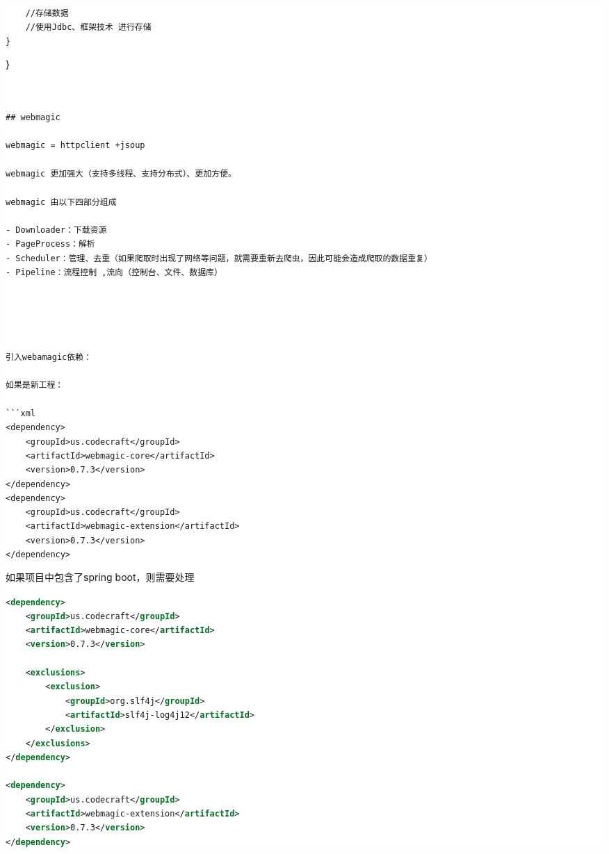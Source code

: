         //存储数据
        //使用Jdbc、框架技术 进行存储
    }
}


```


## webmagic

webmagic = httpclient +jsoup

webmagic 更加强大（支持多线程、支持分布式）、更加方便。

webmagic 由以下四部分组成

- Downloader：下载资源
- PageProcess：解析
- Scheduler：管理、去重（如果爬取时出现了网络等问题，就需要重新去爬虫，因此可能会造成爬取的数据重复）
- Pipeline：流程控制 ,流向（控制台、文件、数据库）





引入webamagic依赖：

如果是新工程：

```xml
<dependency>
    <groupId>us.codecraft</groupId>
    <artifactId>webmagic-core</artifactId>
    <version>0.7.3</version>
</dependency>
<dependency>
    <groupId>us.codecraft</groupId>
    <artifactId>webmagic-extension</artifactId>
    <version>0.7.3</version>
</dependency>
```

如果项目中包含了spring boot，则需要处理

```xml
<dependency>
    <groupId>us.codecraft</groupId>
    <artifactId>webmagic-core</artifactId>
    <version>0.7.3</version>

    <exclusions>
        <exclusion>
            <groupId>org.slf4j</groupId>
            <artifactId>slf4j-log4j12</artifactId>
        </exclusion>
    </exclusions>
</dependency>

<dependency>
    <groupId>us.codecraft</groupId>
    <artifactId>webmagic-extension</artifactId>
    <version>0.7.3</version>
</dependency>
```
